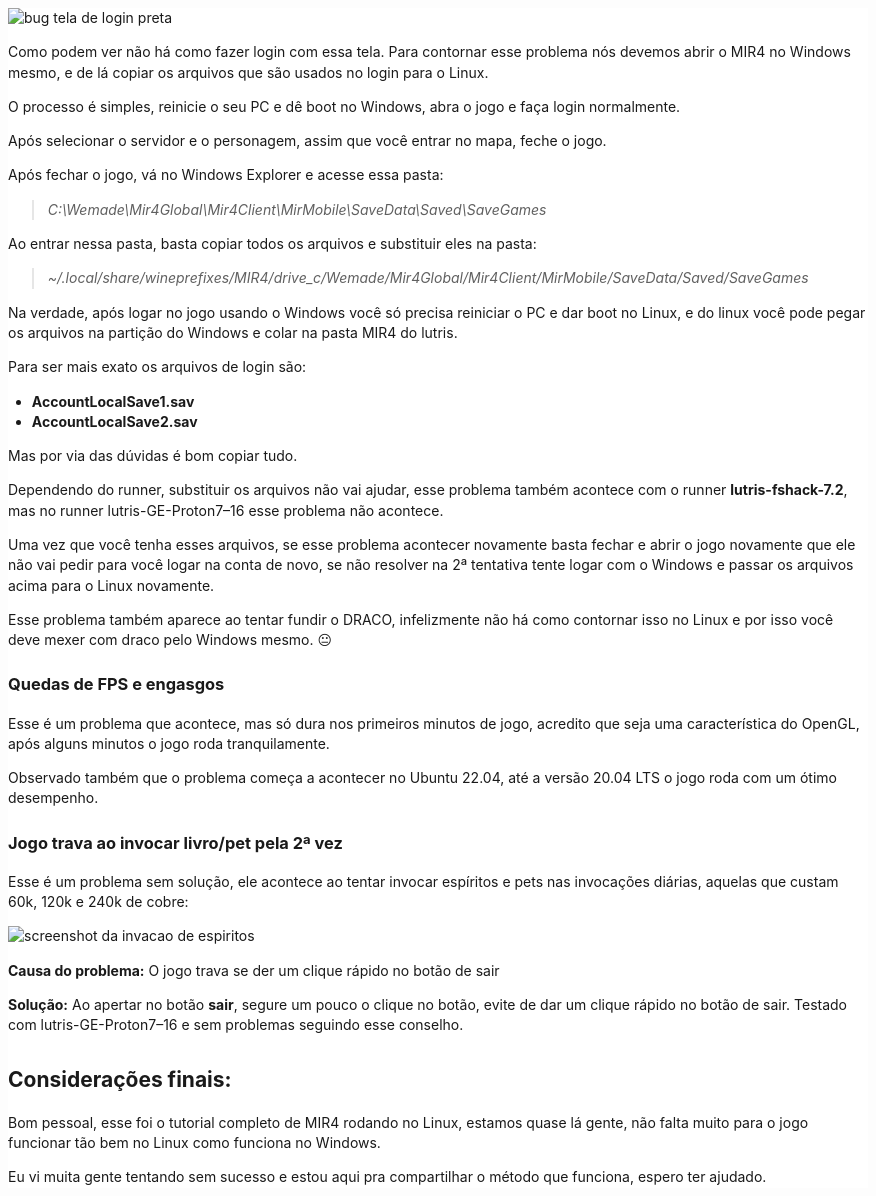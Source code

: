 ![bug tela de login preta](https://cdn-images-1.medium.com/max/800/0*2pac_eLHryiYO-3v.jpg)

Como podem ver não há como fazer login com essa tela. Para contornar esse problema nós devemos abrir o MIR4 no Windows mesmo, e de lá copiar os arquivos que são usados no login para o Linux.

O processo é simples, reinicie o seu PC e dê boot no Windows, abra o jogo e faça login normalmente.

Após selecionar o servidor e o personagem, assim que você entrar no mapa, feche o jogo.

Após fechar o jogo, vá no Windows Explorer e acesse essa pasta:

> _C:\Wemade\Mir4Global\Mir4Client\MirMobile\SaveData\Saved\SaveGames_

Ao entrar nessa pasta, basta copiar todos os arquivos e substituir eles na pasta:

> _~/.local/share/wineprefixes/MIR4/drive_c/Wemade/Mir4Global/Mir4Client/MirMobile/SaveData/Saved/SaveGames_

Na verdade, após logar no jogo usando o Windows você só precisa reiniciar o PC e dar boot no Linux, e do linux você pode pegar os arquivos na partição do Windows e colar na pasta MIR4 do lutris.

Para ser mais exato os arquivos de login são:

-   **AccountLocalSave1.sav**
-   **AccountLocalSave2.sav**

Mas por via das dúvidas é bom copiar tudo.

Dependendo do runner, substituir os arquivos não vai ajudar, esse problema também acontece com o runner **lutris-fshack-7.2**, mas no runner lutris-GE-Proton7–16 esse problema não acontece.

Uma vez que você tenha esses arquivos, se esse problema acontecer novamente basta fechar e abrir o jogo novamente que ele não vai pedir para você logar na conta de novo, se não resolver na 2ª tentativa tente logar com o Windows e passar os arquivos acima para o Linux novamente.

Esse problema também aparece ao tentar fundir o DRACO, infelizmente não há como contornar isso no Linux e por isso você deve mexer com draco pelo Windows mesmo. 😐

### Quedas de FPS e engasgos
Esse é um problema que acontece, mas só dura nos primeiros minutos de jogo, acredito que seja uma característica do OpenGL, após alguns minutos o jogo roda tranquilamente.

Observado também que o problema começa a acontecer no Ubuntu 22.04, até a versão 20.04 LTS o jogo roda com um ótimo desempenho.

### Jogo trava ao invocar livro/pet pela 2ª vez
Esse é um problema sem solução, ele acontece ao tentar invocar espíritos e pets nas invocações diárias, aquelas que custam 60k, 120k e 240k de cobre:

![screenshot da invacao de espiritos](https://cdn-images-1.medium.com/max/800/0*V9F2ZVvuMJRM2xhh.jpg)

**Causa do problema:** O jogo trava se der um clique rápido no botão de sair

**Solução:** Ao apertar no botão **sair**, segure um pouco o clique no botão, evite de dar um clique rápido no botão de sair. Testado com lutris-GE-Proton7–16 e sem problemas seguindo esse conselho.

## Considerações finais:
Bom pessoal, esse foi o tutorial completo de MIR4 rodando no Linux, estamos quase lá gente, não falta muito para o jogo funcionar tão bem no Linux como funciona no Windows.

Eu vi muita gente tentando sem sucesso e estou aqui pra compartilhar o método que funciona, espero ter ajudado.
